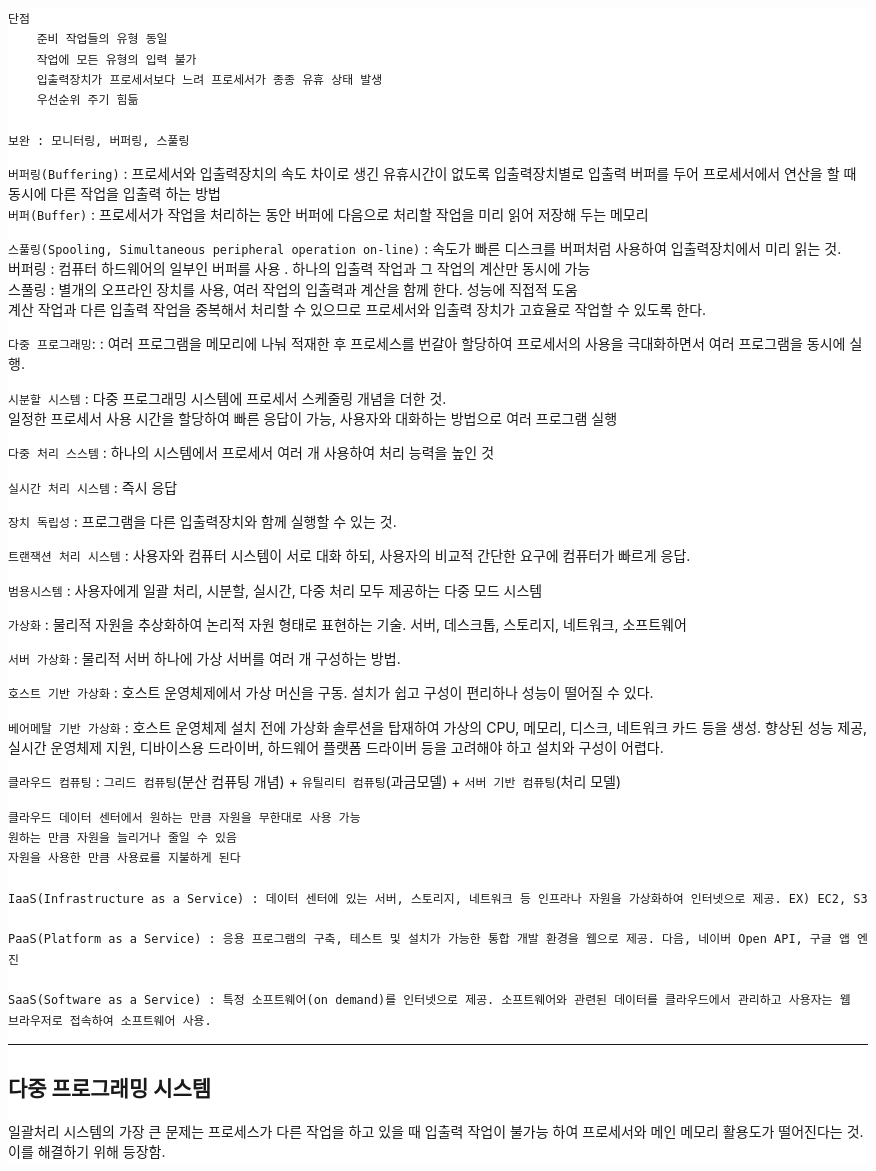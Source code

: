     단점
        준비 작업들의 유형 동일
        작업에 모든 유형의 입력 불가
        입출력장치가 프로세서보다 느려 프로세서가 종종 유휴 상태 발생
        우선순위 주기 힘듦

    보완 : 모니터링, 버퍼링, 스풀링

`버퍼링(Buffering)` : 프로세서와 입출력장치의 속도 차이로 생긴 유휴시간이 없도록 입출력장치별로 입출력 버퍼를 두어 프로세서에서 연산을 할 때 동시에 다른 작업을 입출력 하는 방법  
`버퍼(Buffer)` : 프로세서가 작업을 처리하는 동안 버퍼에 다음으로 처리할 작업을 미리 읽어 저장해 두는 메모리

`스풀링(Spooling, Simultaneous peripheral operation on-line)` : 속도가 빠른 디스크를 버퍼처럼 사용하여 입출력장치에서 미리 읽는 것.  
버퍼링 : 컴퓨터 하드웨어의 일부인 버퍼를 사용 . 하나의 입출력 작업과 그 작업의 계산만 동시에 가능  
스풀링 : 별개의 오프라인 장치를 사용, 여러 작업의 입출력과 계산을 함께 한다. 성능에 직접적 도움  
계산 작업과 다른 입출력 작업을 중복해서 처리할 수 있으므로 프로세서와 입출력 장치가 고효율로 작업할 수 있도록 한다.

`다중 프로그래밍`: : 여러 프로그램을 메모리에 나눠 적재한 후 프로세스를 번갈아 할당하여 프로세서의 사용을 극대화하면서 여러 프로그램을 동시에 실행.  

`시분할 시스템` : 다중 프로그래밍 시스템에 프로세서 스케줄링 개념을 더한 것.   
일정한 프로세서 사용 시간을 할당하여 빠른 응답이 가능, 사용자와 대화하는 방법으로 여러 프로그램 실행  

`다중 처리 스스템` : 하나의 시스템에서 프로세서 여러 개 사용하여 처리 능력을 높인 것  

`실시간 처리 시스템` : 즉시 응답  

`장치 독립성` : 프로그램을 다른 입출력장치와 함께 실행할 수 있는 것.

`트랜잭션 처리 시스템` : 사용자와 컴퓨터 시스템이 서로 대화 하되, 사용자의 비교적 간단한 요구에 컴퓨터가 빠르게 응답.

`범용시스템` : 사용자에게 일괄 처리, 시분할, 실시간, 다중 처리 모두 제공하는 다중 모드 시스템

`가상화` : 물리적 자원을 추상화하여 논리적 자원 형태로 표현하는 기술. 서버, 데스크톱, 스토리지, 네트워크, 소프트웨어

`서버 가상화` : 물리적 서버 하나에 가상 서버를 여러 개 구성하는 방법.

`호스트 기반 가상화` : 호스트 운영체제에서 가상 머신을 구동. 설치가 쉽고 구성이 편리하나 성능이 떨어질 수 있다.

`베어메탈 기반 가상화` : 호스트 운영체제 설치 전에 가상화 솔루션을 탑재하여 가상의 CPU, 메모리, 디스크, 네트워크 카드 등을 생성. 향상된 성능 제공, 실시간 운영체제 지원, 디바이스용 드라이버, 하드웨어 플랫폼 드라이버 등을 고려해야 하고 설치와 구성이 어렵다.

`클라우드 컴퓨팅` : `그리드 컴퓨팅`(분산 컴퓨팅 개념) + `유틸리티 컴퓨팅`(과금모델) + `서버 기반 컴퓨팅`(처리 모델)

    클라우드 데이터 센터에서 원하는 만큼 자원을 무한대로 사용 가능
    원하는 만큼 자원을 늘리거나 줄일 수 있음
    자원을 사용한 만큼 사용료를 지불하게 된다

    IaaS(Infrastructure as a Service) : 데이터 센터에 있는 서버, 스토리지, 네트워크 등 인프라나 자원을 가상화하여 인터넷으로 제공. EX) EC2, S3

    PaaS(Platform as a Service) : 응용 프로그램의 구축, 테스트 및 설치가 가능한 통합 개발 환경을 웹으로 제공. 다음, 네이버 Open API, 구글 앱 엔진

    SaaS(Software as a Service) : 특정 소프트웨어(on demand)를 인터넷으로 제공. 소프트웨어와 관련된 데이터를 클라우드에서 관리하고 사용자는 웹 브라우저로 접속하여 소프트웨어 사용. 
***
## 다중 프로그래밍 시스템
일괄처리 시스템의 가장 큰 문제는 프로세스가 다른 작업을 하고 있을 때 입출력 작업이 불가능 하여 프로세서와 메인 메모리 활용도가 떨어진다는 것. 이를 해결하기 위해 등장함.
